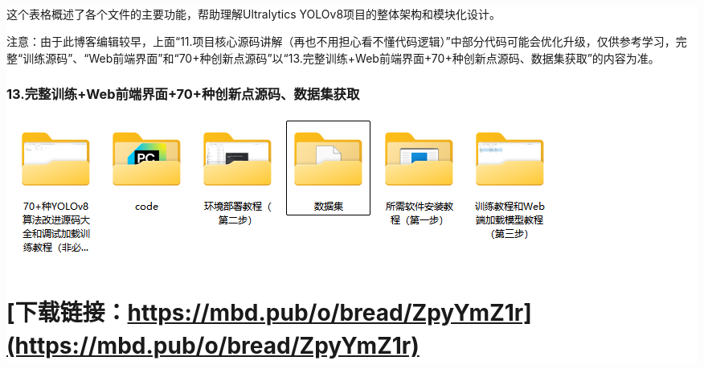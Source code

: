 这个表格概述了各个文件的主要功能，帮助理解Ultralytics YOLOv8项目的整体架构和模块化设计。

注意：由于此博客编辑较早，上面“11.项目核心源码讲解（再也不用担心看不懂代码逻辑）”中部分代码可能会优化升级，仅供参考学习，完整“训练源码”、“Web前端界面”和“70+种创新点源码”以“13.完整训练+Web前端界面+70+种创新点源码、数据集获取”的内容为准。

### 13.完整训练+Web前端界面+70+种创新点源码、数据集获取

![19.png](19.png)


# [下载链接：https://mbd.pub/o/bread/ZpyYmZ1r](https://mbd.pub/o/bread/ZpyYmZ1r)